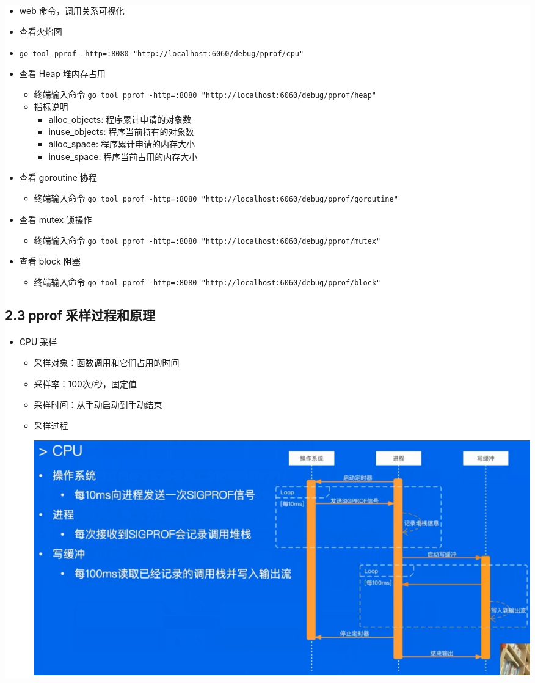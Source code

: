   + web 命令，调用关系可视化

  + 查看火焰图
  
  + `go tool pprof -http=:8080 "http://localhost:6060/debug/pprof/cpu"`
  
+ 查看 Heap 堆内存占用

  + 终端输入命令 `go tool pprof -http=:8080 "http://localhost:6060/debug/pprof/heap"`
  + 指标说明
    + alloc_objects: 程序累计申请的对象数
    + inuse_objects: 程序当前持有的对象数
    + alloc_space: 程序累计申请的内存大小
    + inuse_space: 程序当前占用的内存大小

+ 查看 goroutine 协程

  + 终端输入命令 `go tool pprof -http=:8080 "http://localhost:6060/debug/pprof/goroutine"`

+ 查看 mutex 锁操作

  + 终端输入命令 `go tool pprof -http=:8080 "http://localhost:6060/debug/pprof/mutex"`

+ 查看 block 阻塞

  + 终端输入命令 `go tool pprof -http=:8080 "http://localhost:6060/debug/pprof/block"`


## 2.3 pprof 采样过程和原理

- CPU 采样

  - 采样对象：函数调用和它们占用的时间

  - 采样率：100次/秒，固定值

  - 采样时间：从手动启动到手动结束

  - 采样过程

    ![image-20230118210352019](./assets/image-20230118210352019.png)
